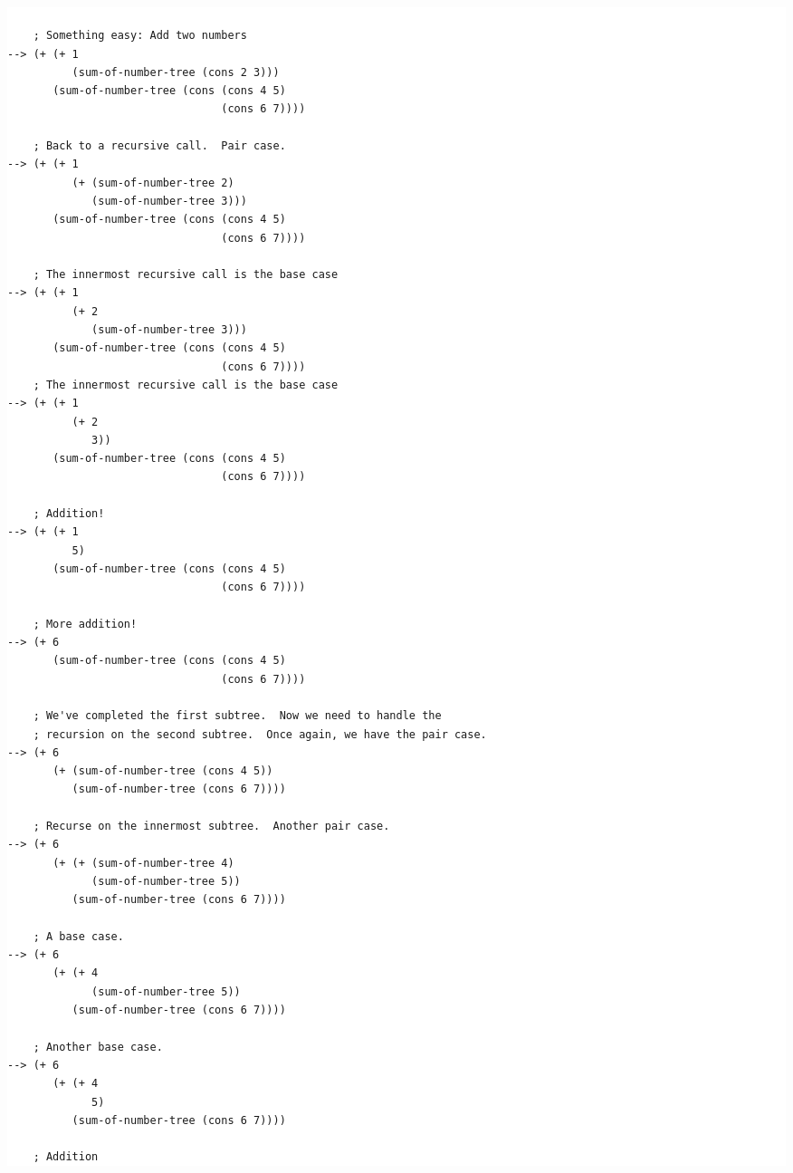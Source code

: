 ```

    ; Something easy: Add two numbers
--> (+ (+ 1
          (sum-of-number-tree (cons 2 3)))
       (sum-of-number-tree (cons (cons 4 5)
                                 (cons 6 7))))

    ; Back to a recursive call.  Pair case.
--> (+ (+ 1
          (+ (sum-of-number-tree 2)
             (sum-of-number-tree 3)))
       (sum-of-number-tree (cons (cons 4 5)
                                 (cons 6 7))))

    ; The innermost recursive call is the base case
--> (+ (+ 1
          (+ 2
             (sum-of-number-tree 3)))
       (sum-of-number-tree (cons (cons 4 5)
                                 (cons 6 7))))
    ; The innermost recursive call is the base case
--> (+ (+ 1
          (+ 2
             3))
       (sum-of-number-tree (cons (cons 4 5)
                                 (cons 6 7))))

    ; Addition!
--> (+ (+ 1
          5)
       (sum-of-number-tree (cons (cons 4 5)
                                 (cons 6 7))))

    ; More addition!
--> (+ 6
       (sum-of-number-tree (cons (cons 4 5)
                                 (cons 6 7))))

    ; We've completed the first subtree.  Now we need to handle the
    ; recursion on the second subtree.  Once again, we have the pair case.
--> (+ 6
       (+ (sum-of-number-tree (cons 4 5))
          (sum-of-number-tree (cons 6 7))))

    ; Recurse on the innermost subtree.  Another pair case.
--> (+ 6
       (+ (+ (sum-of-number-tree 4)
             (sum-of-number-tree 5))
          (sum-of-number-tree (cons 6 7))))

    ; A base case.
--> (+ 6
       (+ (+ 4
             (sum-of-number-tree 5))
          (sum-of-number-tree (cons 6 7))))

    ; Another base case.
--> (+ 6
       (+ (+ 4
             5)
          (sum-of-number-tree (cons 6 7))))

    ; Addition
```